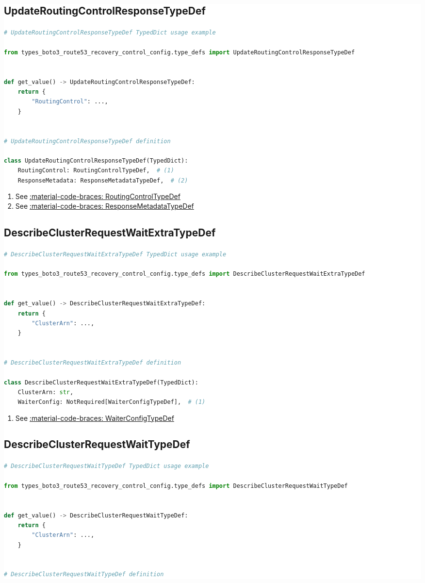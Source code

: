 ## UpdateRoutingControlResponseTypeDef

```python
# UpdateRoutingControlResponseTypeDef TypedDict usage example

from types_boto3_route53_recovery_control_config.type_defs import UpdateRoutingControlResponseTypeDef


def get_value() -> UpdateRoutingControlResponseTypeDef:
    return {
        "RoutingControl": ...,
    }


# UpdateRoutingControlResponseTypeDef definition

class UpdateRoutingControlResponseTypeDef(TypedDict):
    RoutingControl: RoutingControlTypeDef,  # (1)
    ResponseMetadata: ResponseMetadataTypeDef,  # (2)
```

1. See [:material-code-braces: RoutingControlTypeDef](./type_defs.md#routingcontroltypedef)
2. See [:material-code-braces: ResponseMetadataTypeDef](./type_defs.md#responsemetadatatypedef)

## DescribeClusterRequestWaitExtraTypeDef

```python
# DescribeClusterRequestWaitExtraTypeDef TypedDict usage example

from types_boto3_route53_recovery_control_config.type_defs import DescribeClusterRequestWaitExtraTypeDef


def get_value() -> DescribeClusterRequestWaitExtraTypeDef:
    return {
        "ClusterArn": ...,
    }


# DescribeClusterRequestWaitExtraTypeDef definition

class DescribeClusterRequestWaitExtraTypeDef(TypedDict):
    ClusterArn: str,
    WaiterConfig: NotRequired[WaiterConfigTypeDef],  # (1)
```

1. See [:material-code-braces: WaiterConfigTypeDef](./type_defs.md#waiterconfigtypedef)

## DescribeClusterRequestWaitTypeDef

```python
# DescribeClusterRequestWaitTypeDef TypedDict usage example

from types_boto3_route53_recovery_control_config.type_defs import DescribeClusterRequestWaitTypeDef


def get_value() -> DescribeClusterRequestWaitTypeDef:
    return {
        "ClusterArn": ...,
    }


# DescribeClusterRequestWaitTypeDef definition
```